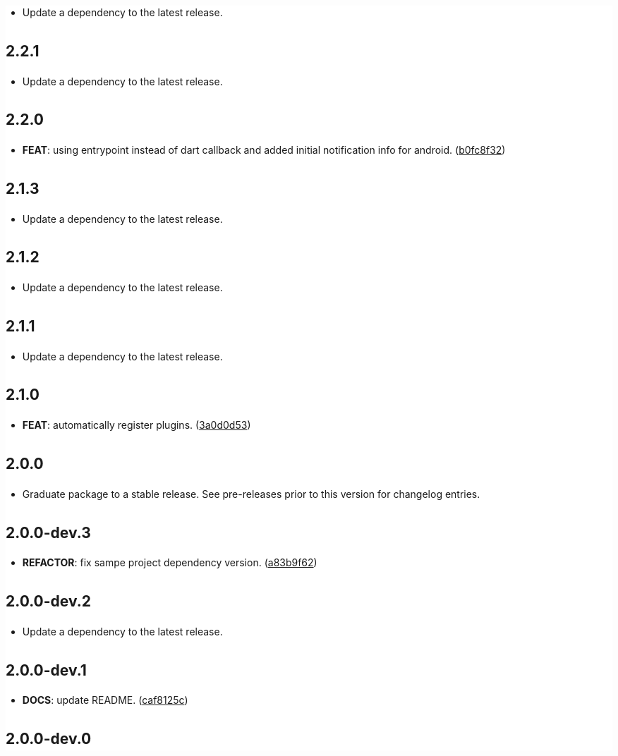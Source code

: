  - Update a dependency to the latest release.

## 2.2.1

 - Update a dependency to the latest release.

## 2.2.0

 - **FEAT**: using entrypoint instead of dart callback and added initial notification info for android. ([b0fc8f32](https://github.com/ekasetiawans/flutter_background_service/commit/b0fc8f32d59fa582c37fcd6e2349fab32aac245b))

## 2.1.3

 - Update a dependency to the latest release.

## 2.1.2

 - Update a dependency to the latest release.

## 2.1.1

 - Update a dependency to the latest release.

## 2.1.0

 - **FEAT**: automatically register plugins. ([3a0d0d53](https://github.com/ekasetiawans/flutter_background_service/commit/3a0d0d53110cdaf92caf4f329cd80034121c9ea6))

## 2.0.0

 - Graduate package to a stable release. See pre-releases prior to this version for changelog entries.

## 2.0.0-dev.3

 - **REFACTOR**: fix sampe project dependency version. ([a83b9f62](https://github.com/ekasetiawans/flutter_background_service/commit/a83b9f62dd0d16f8bd23657ef1f36cb7d51fb0fa))

## 2.0.0-dev.2

 - Update a dependency to the latest release.

## 2.0.0-dev.1

 - **DOCS**: update README. ([caf8125c](https://github.com/ekasetiawans/flutter_background_service/commit/caf8125cf557b009e06995fcc7ea8a006eba3dae))

## 2.0.0-dev.0
